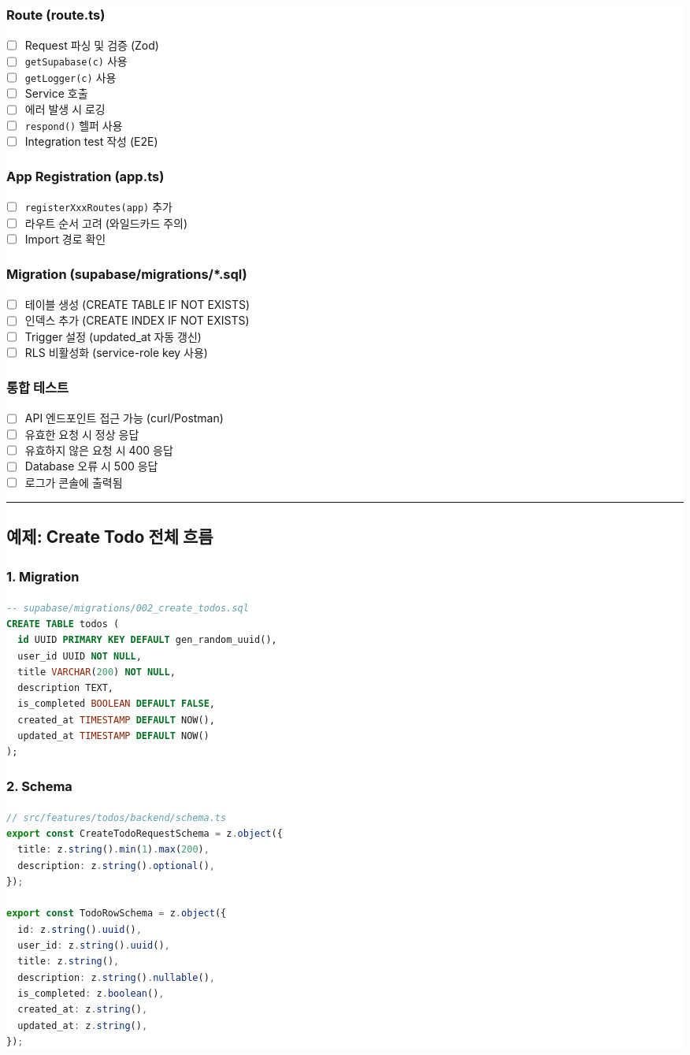 ### Route (route.ts)
- [ ] Request 파싱 및 검증 (Zod)
- [ ] `getSupabase(c)` 사용
- [ ] `getLogger(c)` 사용
- [ ] Service 호출
- [ ] 에러 발생 시 로깅
- [ ] `respond()` 헬퍼 사용
- [ ] Integration test 작성 (E2E)

### App Registration (app.ts)
- [ ] `registerXxxRoutes(app)` 추가
- [ ] 라우트 순서 고려 (와일드카드 주의)
- [ ] Import 경로 확인

### Migration (supabase/migrations/*.sql)
- [ ] 테이블 생성 (CREATE TABLE IF NOT EXISTS)
- [ ] 인덱스 추가 (CREATE INDEX IF NOT EXISTS)
- [ ] Trigger 설정 (updated_at 자동 갱신)
- [ ] RLS 비활성화 (service-role key 사용)

### 통합 테스트
- [ ] API 엔드포인트 접근 가능 (curl/Postman)
- [ ] 유효한 요청 시 정상 응답
- [ ] 유효하지 않은 요청 시 400 응답
- [ ] Database 오류 시 500 응답
- [ ] 로그가 콘솔에 출력됨

---

## 예제: Create Todo 전체 흐름

### 1. Migration
```sql
-- supabase/migrations/002_create_todos.sql
CREATE TABLE todos (
  id UUID PRIMARY KEY DEFAULT gen_random_uuid(),
  user_id UUID NOT NULL,
  title VARCHAR(200) NOT NULL,
  description TEXT,
  is_completed BOOLEAN DEFAULT FALSE,
  created_at TIMESTAMP DEFAULT NOW(),
  updated_at TIMESTAMP DEFAULT NOW()
);
```

### 2. Schema
```typescript
// src/features/todos/backend/schema.ts
export const CreateTodoRequestSchema = z.object({
  title: z.string().min(1).max(200),
  description: z.string().optional(),
});

export const TodoRowSchema = z.object({
  id: z.string().uuid(),
  user_id: z.string().uuid(),
  title: z.string(),
  description: z.string().nullable(),
  is_completed: z.boolean(),
  created_at: z.string(),
  updated_at: z.string(),
});
```